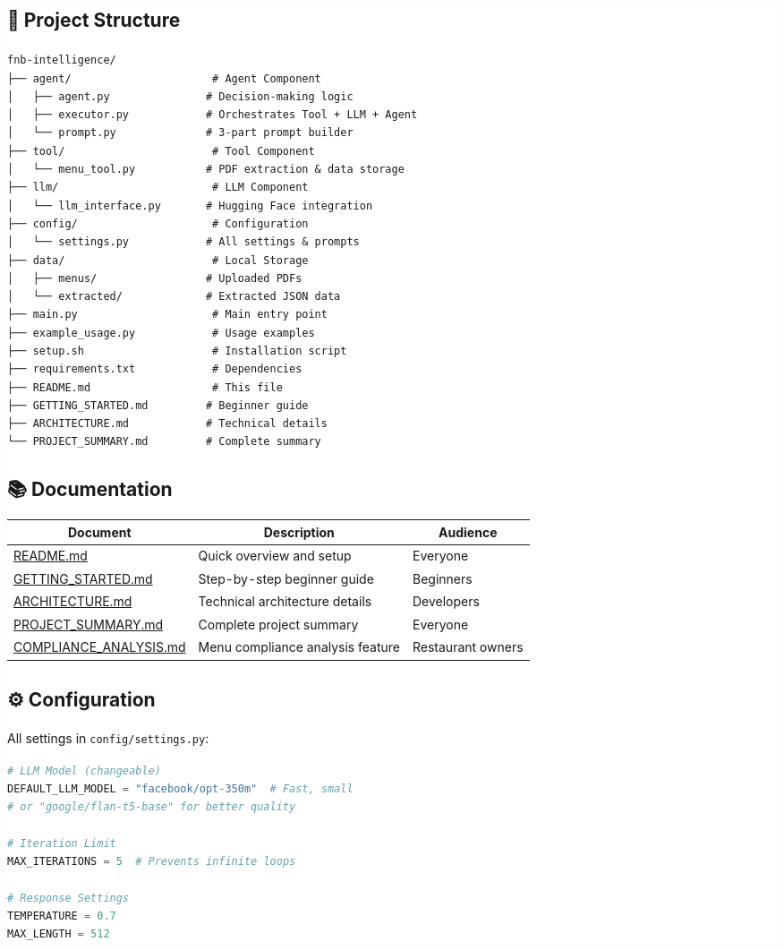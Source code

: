## 📁 Project Structure

```
fnb-intelligence/
├── agent/                      # Agent Component
│   ├── agent.py               # Decision-making logic
│   ├── executor.py            # Orchestrates Tool + LLM + Agent
│   └── prompt.py              # 3-part prompt builder
├── tool/                       # Tool Component
│   └── menu_tool.py           # PDF extraction & data storage
├── llm/                        # LLM Component
│   └── llm_interface.py       # Hugging Face integration
├── config/                     # Configuration
│   └── settings.py            # All settings & prompts
├── data/                       # Local Storage
│   ├── menus/                 # Uploaded PDFs
│   └── extracted/             # Extracted JSON data
├── main.py                     # Main entry point
├── example_usage.py            # Usage examples
├── setup.sh                    # Installation script
├── requirements.txt            # Dependencies
├── README.md                   # This file
├── GETTING_STARTED.md         # Beginner guide
├── ARCHITECTURE.md            # Technical details
└── PROJECT_SUMMARY.md         # Complete summary
```

## 📚 Documentation

| Document | Description | Audience |
|----------|-------------|----------|
| [README.md](README.md) | Quick overview and setup | Everyone |
| [GETTING_STARTED.md](GETTING_STARTED.md) | Step-by-step beginner guide | Beginners |
| [ARCHITECTURE.md](ARCHITECTURE.md) | Technical architecture details | Developers |
| [PROJECT_SUMMARY.md](PROJECT_SUMMARY.md) | Complete project summary | Everyone |
| [COMPLIANCE_ANALYSIS.md](COMPLIANCE_ANALYSIS.md) | Menu compliance analysis feature | Restaurant owners |

## ⚙️ Configuration

All settings in `config/settings.py`:

```python
# LLM Model (changeable)
DEFAULT_LLM_MODEL = "facebook/opt-350m"  # Fast, small
# or "google/flan-t5-base" for better quality

# Iteration Limit
MAX_ITERATIONS = 5  # Prevents infinite loops

# Response Settings
TEMPERATURE = 0.7
MAX_LENGTH = 512
```
